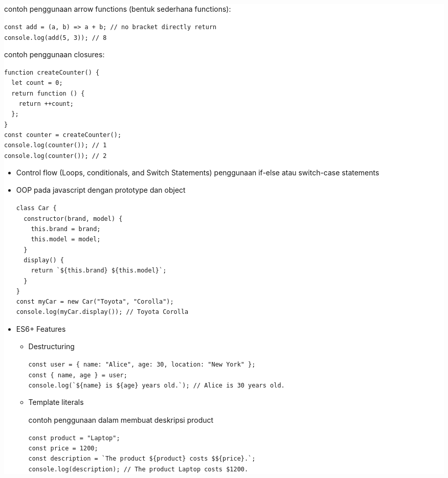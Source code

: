   contoh penggunaan arrow functions (bentuk sederhana functions):

  ```
  const add = (a, b) => a + b; // no bracket directly return
  console.log(add(5, 3)); // 8
  ```

  contoh penggunaan closures:

  ```
  function createCounter() {
    let count = 0;
    return function () {
      return ++count;
    };
  }
  const counter = createCounter();
  console.log(counter()); // 1
  console.log(counter()); // 2
  ```

- Control flow (Loops, conditionals, and Switch Statements) penggunaan if-else
  atau switch-case statements

- OOP pada javascript dengan prototype dan object
  ```
  class Car {
    constructor(brand, model) {
      this.brand = brand;
      this.model = model;
    }
    display() {
      return `${this.brand} ${this.model}`;
    }
  }
  const myCar = new Car("Toyota", "Corolla");
  console.log(myCar.display()); // Toyota Corolla
  ```
- ES6+ Features

  - Destructuring
    ```
    const user = { name: "Alice", age: 30, location: "New York" };
    const { name, age } = user;
    console.log(`${name} is ${age} years old.`); // Alice is 30 years old.
    ```
  - Template literals

    contoh penggunaan dalam membuat deskripsi product

    ```
    const product = "Laptop";
    const price = 1200;
    const description = `The product ${product} costs $${price}.`;
    console.log(description); // The product Laptop costs $1200.
    ```

